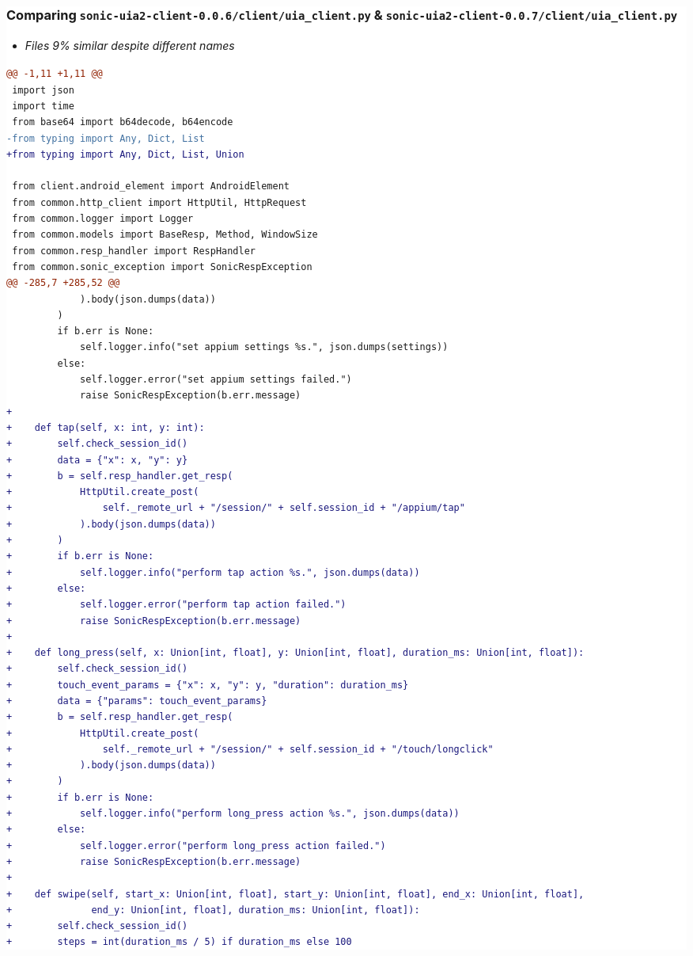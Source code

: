 ### Comparing `sonic-uia2-client-0.0.6/client/uia_client.py` & `sonic-uia2-client-0.0.7/client/uia_client.py`

 * *Files 9% similar despite different names*

```diff
@@ -1,11 +1,11 @@
 import json
 import time
 from base64 import b64decode, b64encode
-from typing import Any, Dict, List
+from typing import Any, Dict, List, Union
 
 from client.android_element import AndroidElement
 from common.http_client import HttpUtil, HttpRequest
 from common.logger import Logger
 from common.models import BaseResp, Method, WindowSize
 from common.resp_handler import RespHandler
 from common.sonic_exception import SonicRespException
@@ -285,7 +285,52 @@
             ).body(json.dumps(data))
         )
         if b.err is None:
             self.logger.info("set appium settings %s.", json.dumps(settings))
         else:
             self.logger.error("set appium settings failed.")
             raise SonicRespException(b.err.message)
+
+    def tap(self, x: int, y: int):
+        self.check_session_id()
+        data = {"x": x, "y": y}
+        b = self.resp_handler.get_resp(
+            HttpUtil.create_post(
+                self._remote_url + "/session/" + self.session_id + "/appium/tap"
+            ).body(json.dumps(data))
+        )
+        if b.err is None:
+            self.logger.info("perform tap action %s.", json.dumps(data))
+        else:
+            self.logger.error("perform tap action failed.")
+            raise SonicRespException(b.err.message)
+
+    def long_press(self, x: Union[int, float], y: Union[int, float], duration_ms: Union[int, float]):
+        self.check_session_id()
+        touch_event_params = {"x": x, "y": y, "duration": duration_ms}
+        data = {"params": touch_event_params}
+        b = self.resp_handler.get_resp(
+            HttpUtil.create_post(
+                self._remote_url + "/session/" + self.session_id + "/touch/longclick"
+            ).body(json.dumps(data))
+        )
+        if b.err is None:
+            self.logger.info("perform long_press action %s.", json.dumps(data))
+        else:
+            self.logger.error("perform long_press action failed.")
+            raise SonicRespException(b.err.message)
+
+    def swipe(self, start_x: Union[int, float], start_y: Union[int, float], end_x: Union[int, float],
+              end_y: Union[int, float], duration_ms: Union[int, float]):
+        self.check_session_id()
+        steps = int(duration_ms / 5) if duration_ms else 100
```